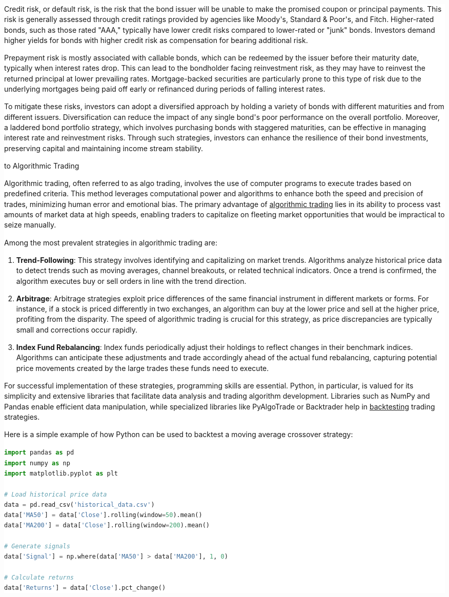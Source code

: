 Credit risk, or default risk, is the risk that the bond issuer will be unable to make the promised coupon or principal payments. This risk is generally assessed through credit ratings provided by agencies like Moody's, Standard & Poor's, and Fitch. Higher-rated bonds, such as those rated "AAA," typically have lower credit risks compared to lower-rated or "junk" bonds. Investors demand higher yields for bonds with higher credit risk as compensation for bearing additional risk.

Prepayment risk is mostly associated with callable bonds, which can be redeemed by the issuer before their maturity date, typically when interest rates drop. This can lead to the bondholder facing reinvestment risk, as they may have to reinvest the returned principal at lower prevailing rates. Mortgage-backed securities are particularly prone to this type of risk due to the underlying mortgages being paid off early or refinanced during periods of falling interest rates.

To mitigate these risks, investors can adopt a diversified approach by holding a variety of bonds with different maturities and from different issuers. Diversification can reduce the impact of any single bond's poor performance on the overall portfolio. Moreover, a laddered bond portfolio strategy, which involves purchasing bonds with staggered maturities, can be effective in managing interest rate and reinvestment risks. Through such strategies, investors can enhance the resilience of their bond investments, preserving capital and maintaining income stream stability.

 to Algorithmic Trading

Algorithmic trading, often referred to as algo trading, involves the use of computer programs to execute trades based on predefined criteria. This method leverages computational power and algorithms to enhance both the speed and precision of trades, minimizing human error and emotional bias. The primary advantage of [algorithmic trading](/wiki/algorithmic-trading) lies in its ability to process vast amounts of market data at high speeds, enabling traders to capitalize on fleeting market opportunities that would be impractical to seize manually.

Among the most prevalent strategies in algorithmic trading are:

1. **Trend-Following**: This strategy involves identifying and capitalizing on market trends. Algorithms analyze historical price data to detect trends such as moving averages, channel breakouts, or related technical indicators. Once a trend is confirmed, the algorithm executes buy or sell orders in line with the trend direction.

2. **Arbitrage**: Arbitrage strategies exploit price differences of the same financial instrument in different markets or forms. For instance, if a stock is priced differently in two exchanges, an algorithm can buy at the lower price and sell at the higher price, profiting from the disparity. The speed of algorithmic trading is crucial for this strategy, as price discrepancies are typically small and corrections occur rapidly.

3. **Index Fund Rebalancing**: Index funds periodically adjust their holdings to reflect changes in their benchmark indices. Algorithms can anticipate these adjustments and trade accordingly ahead of the actual fund rebalancing, capturing potential price movements created by the large trades these funds need to execute.

For successful implementation of these strategies, programming skills are essential. Python, in particular, is valued for its simplicity and extensive libraries that facilitate data analysis and trading algorithm development. Libraries such as NumPy and Pandas enable efficient data manipulation, while specialized libraries like PyAlgoTrade or Backtrader help in [backtesting](/wiki/backtesting) trading strategies.

Here is a simple example of how Python can be used to backtest a moving average crossover strategy:

```python
import pandas as pd
import numpy as np
import matplotlib.pyplot as plt

# Load historical price data
data = pd.read_csv('historical_data.csv')
data['MA50'] = data['Close'].rolling(window=50).mean()
data['MA200'] = data['Close'].rolling(window=200).mean()

# Generate signals
data['Signal'] = np.where(data['MA50'] > data['MA200'], 1, 0)

# Calculate returns
data['Returns'] = data['Close'].pct_change()
```